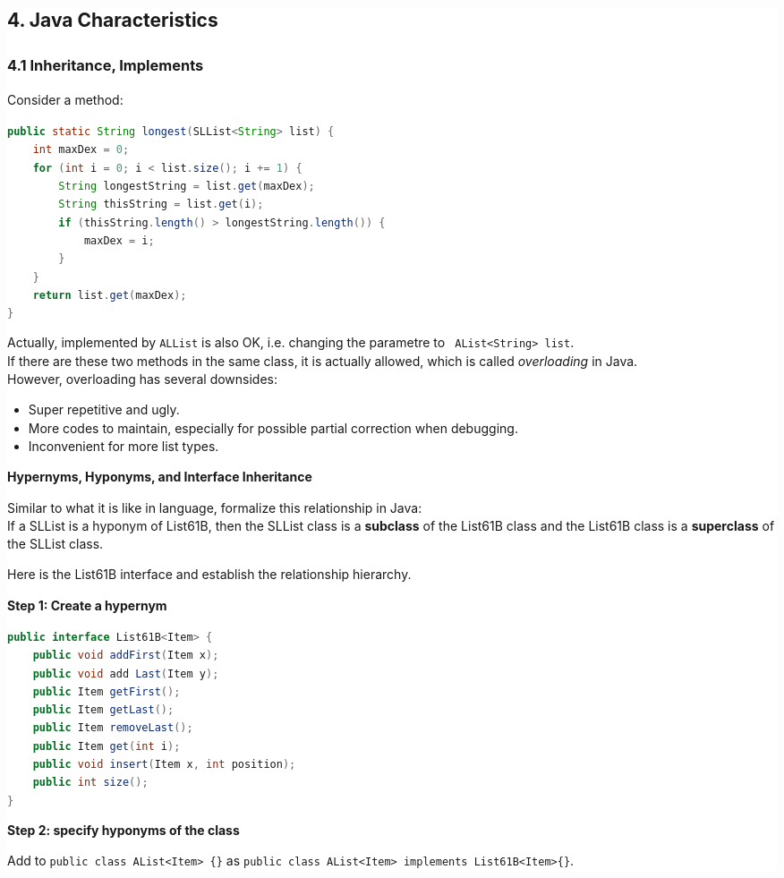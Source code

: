 ## 4. <span id='4'>Java Characteristics</span>

### 4.1 Inheritance, Implements

Consider a method:
```java
public static String longest(SLList<String> list) {
    int maxDex = 0;
    for (int i = 0; i < list.size(); i += 1) {
        String longestString = list.get(maxDex);
        String thisString = list.get(i);
        if (thisString.length() > longestString.length()) {
            maxDex = i;
        }
    }
    return list.get(maxDex);
}
```

Actually, implemented by `ALList` is also OK, i.e. changing the parametre to ` AList<String> list`.  
If there are these two methods in the same class, it is actually allowed, which is called *overloading* in Java.  
However, overloading has several downsides:  
* Super repetitive and ugly.  
* More codes to maintain, especially for possible partial correction when debugging.  
* Inconvenient for more list types.  

**Hypernyms, Hyponyms, and Interface Inheritance**

Similar to what it is like in language, formalize this relationship in Java:     
If a SLList is a hyponym of List61B, then the SLList class is a **subclass** of the List61B class and the List61B class is a **superclass** of the SLList class.   

Here is the List61B interface and establish the relationship hierarchy.

**Step 1: Create a hypernym**
```java
public interface List61B<Item> {
    public void addFirst(Item x);
    public void add Last(Item y);
    public Item getFirst();
    public Item getLast();
    public Item removeLast();
    public Item get(int i);
    public void insert(Item x, int position);
    public int size();
}
```

**Step 2: specify hyponyms of the class**

Add to `public class AList<Item> {}` as
`public class AList<Item> implements List61B<Item>{}`.

